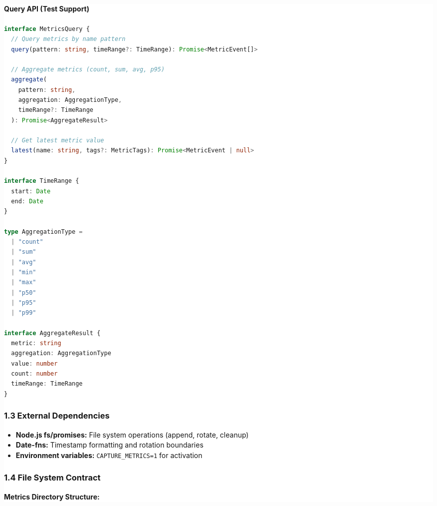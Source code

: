 #### Query API (Test Support)

```typescript
interface MetricsQuery {
  // Query metrics by name pattern
  query(pattern: string, timeRange?: TimeRange): Promise<MetricEvent[]>

  // Aggregate metrics (count, sum, avg, p95)
  aggregate(
    pattern: string,
    aggregation: AggregationType,
    timeRange?: TimeRange
  ): Promise<AggregateResult>

  // Get latest metric value
  latest(name: string, tags?: MetricTags): Promise<MetricEvent | null>
}

interface TimeRange {
  start: Date
  end: Date
}

type AggregationType =
  | "count"
  | "sum"
  | "avg"
  | "min"
  | "max"
  | "p50"
  | "p95"
  | "p99"

interface AggregateResult {
  metric: string
  aggregation: AggregationType
  value: number
  count: number
  timeRange: TimeRange
}
```

### 1.3 External Dependencies

- **Node.js fs/promises:** File system operations (append, rotate, cleanup)
- **Date-fns:** Timestamp formatting and rotation boundaries
- **Environment variables:** `CAPTURE_METRICS=1` for activation

### 1.4 File System Contract

**Metrics Directory Structure:**
